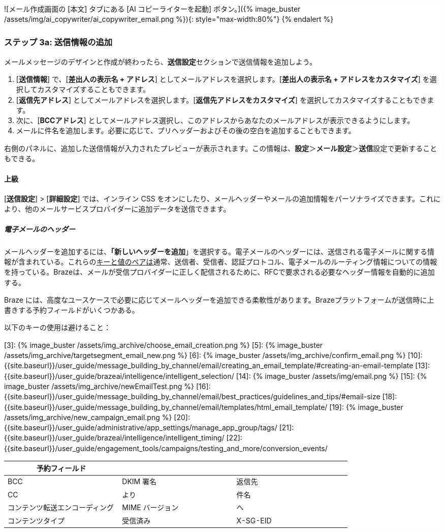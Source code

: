 ![メール作成画面の [本文] タブにある [AI コピーライターを起動] ボタン。]({% image_buster /assets/img/ai_copywriter/ai_copywriter_email.png %}){: style="max-width:80%"}
{% endalert %}

### ステップ 3a: 送信情報の追加

メールメッセージのデザインと作成が終わったら、**送信設定**セクションで送信情報を追加しよう。

1. [**送信情報**] で、[**差出人の表示名 + アドレス**] としてメールアドレスを選択します。[**差出人の表示名 + アドレスをカスタマイズ**] を選択してカスタマイズすることもできます。
2. [**返信先アドレス**] としてメールアドレスを選択します。[**返信先アドレスをカスタマイズ**] を選択してカスタマイズすることもできます。
3. 次に、[**BCCアドレス**] としてメールアドレス選択し、このアドレスからあなたのメールアドレスが表示できるようにします。
4. メールに件名を追加します。必要に応じて、プリヘッダーおよびその後の空白を追加することもできます。

右側のパネルに、追加した送信情報が入力されたプレビューが表示されます。この情報は、**設定**＞**メール設定**＞**送信**設定で更新することもできる。

#### 上級

[**送信設定**] > [**詳細設定**] では、インライン CSS をオンにしたり、メールヘッダーやメールの追加情報をパーソナライズできます。これにより、他のメールサービスプロバイダーに追加データを送信できます。

##### 電子メールのヘッダー

メールヘッダーを追加するには、**「新しいヘッダーを追加**」を選択する。電子メールのヘッダーには、送信される電子メールに関する情報が含まれている。これらの[キーと値のペアは]({{site.baseurl}}/user_guide/personalization_and_dynamic_content/key_value_pairs/)通常、送信者、受信者、認証プロトコル、電子メールのルーティング情報についての情報を持っている。Brazeは、メールが受信プロバイダーに正しく配信されるために、RFCで要求される必要なヘッダー情報を自動的に追加する。

Braze には、高度なユースケースで必要に応じてメールヘッダーを追加できる柔軟性があります。Brazeプラットフォームが送信時に上書きする予約フィールドがいくつかある。 

以下のキーの使用は避けること：

<style>
#reserved-fields td {
    word-break: break-word;
    width: 33%;
}
</style>

<table id="reserved-fields">
<thead>
  <tr>
    <th>予約フィールド</th>
    <th></th>
    <th></th>
  </tr>
</thead>
<tbody>
  <tr>
    <td>BCC</td>
    <td>DKIM 署名</td>
    <td>返信先</td>
  </tr>
  <tr>
    <td>CC</td>
    <td>より</td>
    <td>件名</td>
  </tr>
  <tr>
    <td>コンテンツ転送エンコーディング</td>
    <td>MIME バージョン</td>
    <td>へ</td>
  </tr>
  <tr>
    <td>コンテンツタイプ</td>
    <td>受信済み</td>
    <td>X-SG-EID</td>
  </tr>
  <tr>

[3]: {% image_buster /assets/img_archive/choose_email_creation.png %}
[5]: {% image_buster /assets/img_archive/targetsegment_email_new.png %}
[6]: {% image_buster /assets/img_archive/confirm_email.png %}
[10]: {{site.baseurl}}/user_guide/message_building_by_channel/email/creating_an_email_template/#creating-an-email-template
[13]: {{site.baseurl}}/user_guide/brazeai/intelligence/intelligent_selection/
[14]: {% image_buster /assets/img/email.png %}
[15]: {% image_buster /assets/img_archive/newEmailTest.png %}
[16]: {{site.baseurl}}/user_guide/message_building_by_channel/email/best_practices/guidelines_and_tips/#email-size
[18]: {{site.baseurl}}/user_guide/message_building_by_channel/email/templates/html_email_template/
[19]: {% image_buster /assets/img_archive/new_campaign_email.png %}
[20]: {{site.baseurl}}/user_guide/administrative/app_settings/manage_app_group/tags/
[21]: {{site.baseurl}}/user_guide/brazeai/intelligence/intelligent_timing/
[22]: {{site.baseurl}}/user_guide/engagement_tools/campaigns/testing_and_more/conversion_events/